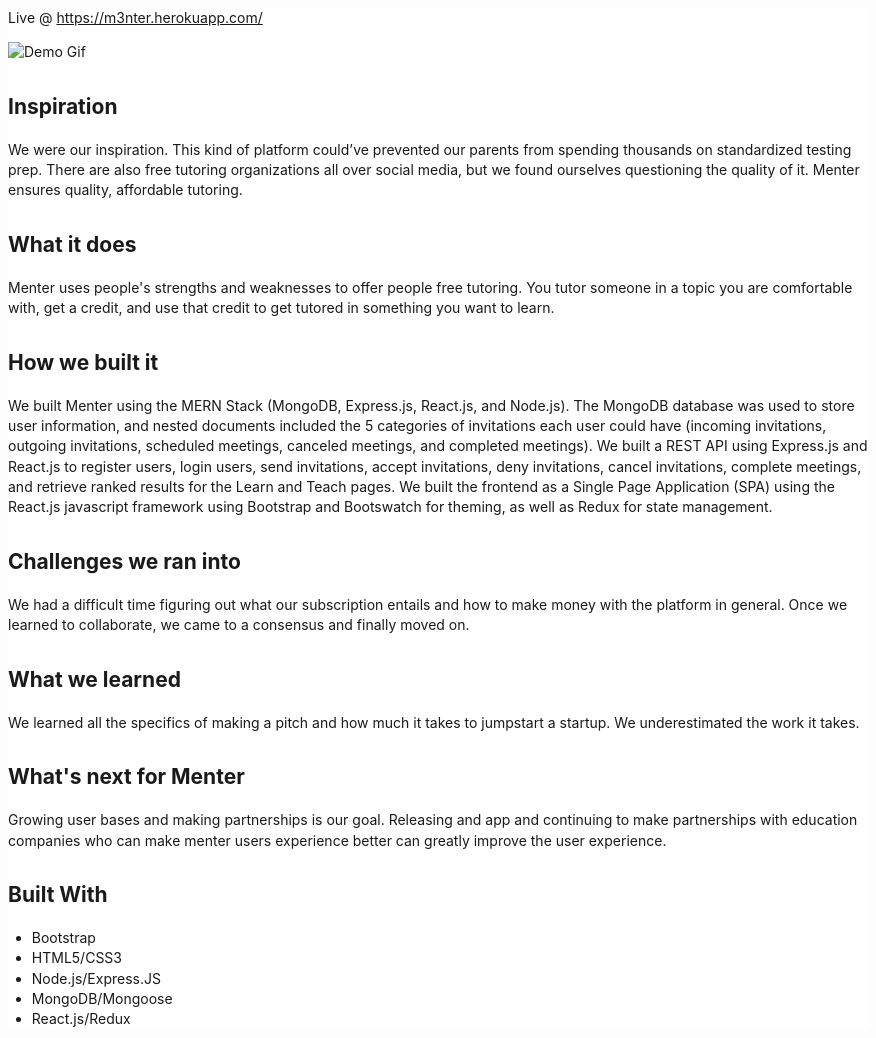 

Live @ https://m3nter.herokuapp.com/


![Demo Gif](https://s1.gifyu.com/images/Menter.gif)

## Inspiration

We were our inspiration. This kind of platform could’ve prevented our parents from spending thousands on standardized testing prep. There are also free tutoring organizations all over social media, but we found ourselves questioning the quality of it. Menter ensures quality, affordable tutoring.

## What it does

Menter uses people's strengths and weaknesses to offer people free tutoring. You tutor someone in a topic you are comfortable with, get a credit, and use that credit to get tutored in something you want to learn.

## How we built it

We built Menter using the MERN Stack (MongoDB, Express.js, React.js, and Node.js). The MongoDB database was used to store user information, and nested documents included the 5 categories of invitations each user could have (incoming invitations, outgoing invitations, scheduled meetings, canceled meetings, and completed meetings). We built a REST API using Express.js and React.js to register users, login users, send invitations, accept invitations, deny invitations, cancel invitations, complete meetings, and retrieve ranked results for the Learn and Teach pages. We built the frontend as a Single Page Application (SPA) using the React.js javascript framework using Bootstrap and Bootswatch for theming, as well as Redux for state management.

## Challenges we ran into

We had a difficult time figuring out what our subscription entails and how to make money with the platform in general. Once we learned to collaborate, we came to a consensus and finally moved on.

## What we learned

We learned all the specifics of making a pitch and how much it takes to jumpstart a startup. We underestimated the work it takes.

## What's next for Menter

Growing user bases and making partnerships is our goal. Releasing and app and continuing to make partnerships with education companies who can make menter users experience better can greatly improve the user experience.

## Built With

- Bootstrap
- HTML5/CSS3
- Node.js/Express.JS
- MongoDB/Mongoose
- React.js/Redux
